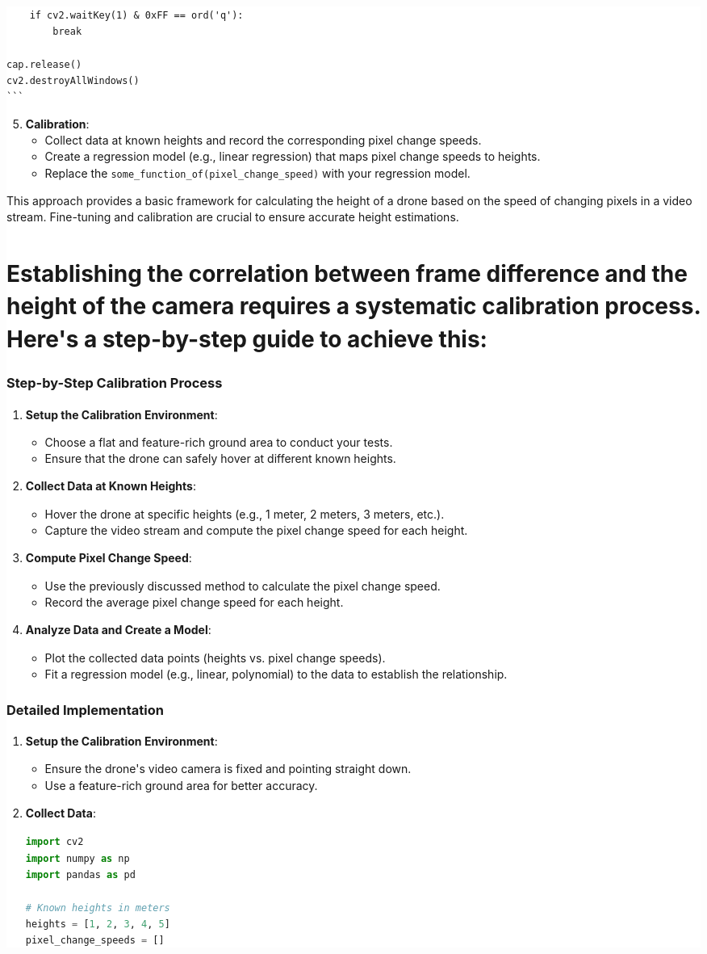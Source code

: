         if cv2.waitKey(1) & 0xFF == ord('q'):
            break

    cap.release()
    cv2.destroyAllWindows()
    ```

5. **Calibration**:
   - Collect data at known heights and record the corresponding pixel change speeds.
   - Create a regression model (e.g., linear regression) that maps pixel change speeds to heights.
   - Replace the `some_function_of(pixel_change_speed)` with your regression model.

This approach provides a basic framework for calculating the height of a drone based on the speed of changing pixels in a video stream. Fine-tuning and calibration are crucial to ensure accurate height estimations.

# Establishing the correlation between frame difference and the height of the camera requires a systematic calibration process. Here's a step-by-step guide to achieve this:

### Step-by-Step Calibration Process

1. **Setup the Calibration Environment**:
    - Choose a flat and feature-rich ground area to conduct your tests.
    - Ensure that the drone can safely hover at different known heights.

2. **Collect Data at Known Heights**:
    - Hover the drone at specific heights (e.g., 1 meter, 2 meters, 3 meters, etc.).
    - Capture the video stream and compute the pixel change speed for each height.

3. **Compute Pixel Change Speed**:
    - Use the previously discussed method to calculate the pixel change speed.
    - Record the average pixel change speed for each height.

4. **Analyze Data and Create a Model**:
    - Plot the collected data points (heights vs. pixel change speeds).
    - Fit a regression model (e.g., linear, polynomial) to the data to establish the relationship.

### Detailed Implementation

1. **Setup the Calibration Environment**:
    - Ensure the drone's video camera is fixed and pointing straight down.
    - Use a feature-rich ground area for better accuracy.

2. **Collect Data**:
    ```python
    import cv2
    import numpy as np
    import pandas as pd

    # Known heights in meters
    heights = [1, 2, 3, 4, 5]  
    pixel_change_speeds = []

